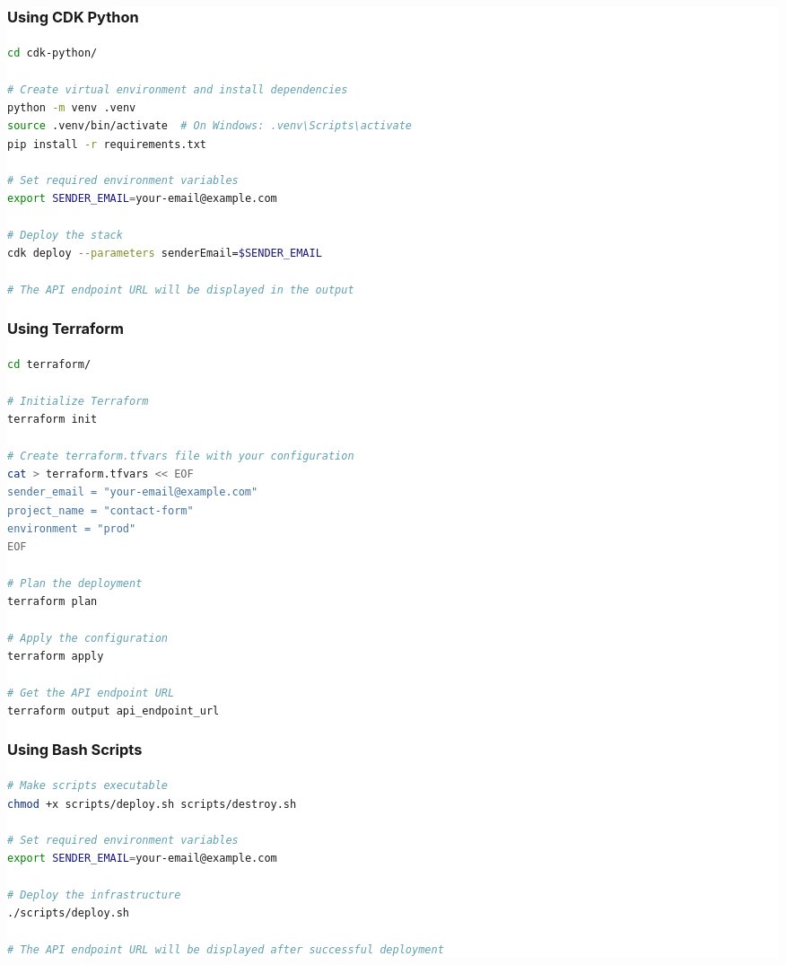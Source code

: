 ### Using CDK Python

```bash
cd cdk-python/

# Create virtual environment and install dependencies
python -m venv .venv
source .venv/bin/activate  # On Windows: .venv\Scripts\activate
pip install -r requirements.txt

# Set required environment variables
export SENDER_EMAIL=your-email@example.com

# Deploy the stack
cdk deploy --parameters senderEmail=$SENDER_EMAIL

# The API endpoint URL will be displayed in the output
```

### Using Terraform

```bash
cd terraform/

# Initialize Terraform
terraform init

# Create terraform.tfvars file with your configuration
cat > terraform.tfvars << EOF
sender_email = "your-email@example.com"
project_name = "contact-form"
environment = "prod"
EOF

# Plan the deployment
terraform plan

# Apply the configuration
terraform apply

# Get the API endpoint URL
terraform output api_endpoint_url
```

### Using Bash Scripts

```bash
# Make scripts executable
chmod +x scripts/deploy.sh scripts/destroy.sh

# Set required environment variables
export SENDER_EMAIL=your-email@example.com

# Deploy the infrastructure
./scripts/deploy.sh

# The API endpoint URL will be displayed after successful deployment
```
